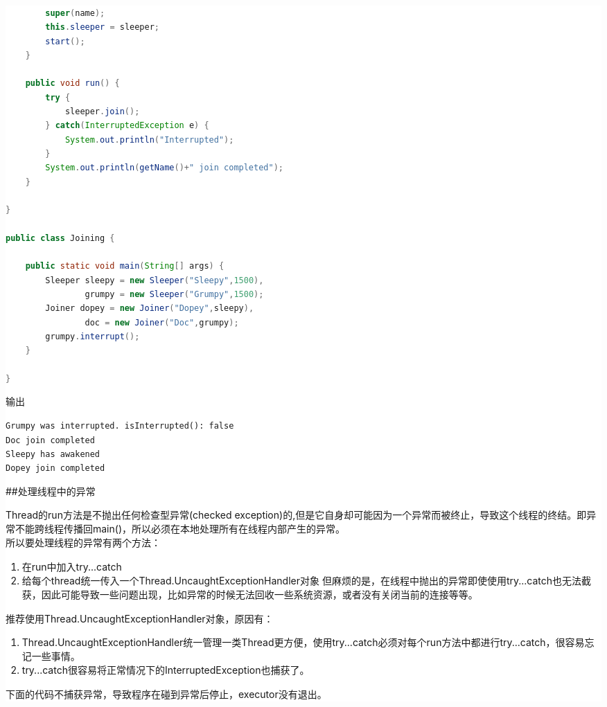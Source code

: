 ```java
		super(name);
		this.sleeper = sleeper;
		start();
	}
	
	public void run() {
		try {
			sleeper.join();
		} catch(InterruptedException e) {
			System.out.println("Interrupted");
		}
		System.out.println(getName()+" join completed"); 
	}
	
}

public class Joining {

	public static void main(String[] args) {
		Sleeper sleepy = new Sleeper("Sleepy",1500),
				grumpy = new Sleeper("Grumpy",1500);
		Joiner dopey = new Joiner("Dopey",sleepy),
				doc = new Joiner("Doc",grumpy);
		grumpy.interrupt();
	}

}
```

输出   

```
Grumpy was interrupted. isInterrupted(): false
Doc join completed
Sleepy has awakened
Dopey join completed
```


##处理线程中的异常   
 
Thread的run方法是不抛出任何检查型异常(checked exception)的,但是它自身却可能因为一个异常而被终止，导致这个线程的终结。即异常不能跨线程传播回main()，所以必须在本地处理所有在线程内部产生的异常。    
所以要处理线程的异常有两个方法：    
 
1. 在run中加入try...catch
2. 给每个thread统一传入一个Thread.UncaughtExceptionHandler对象
但麻烦的是，在线程中抛出的异常即使使用try...catch也无法截获，因此可能导致一些问题出现，比如异常的时候无法回收一些系统资源，或者没有关闭当前的连接等等。    

推荐使用Thread.UncaughtExceptionHandler对象，原因有：   

1. Thread.UncaughtExceptionHandler统一管理一类Thread更方便，使用try...catch必须对每个run方法中都进行try...catch，很容易忘记一些事情。
2. try...catch很容易将正常情况下的InterruptedException也捕获了。

下面的代码不捕获异常，导致程序在碰到异常后停止，executor没有退出。   
